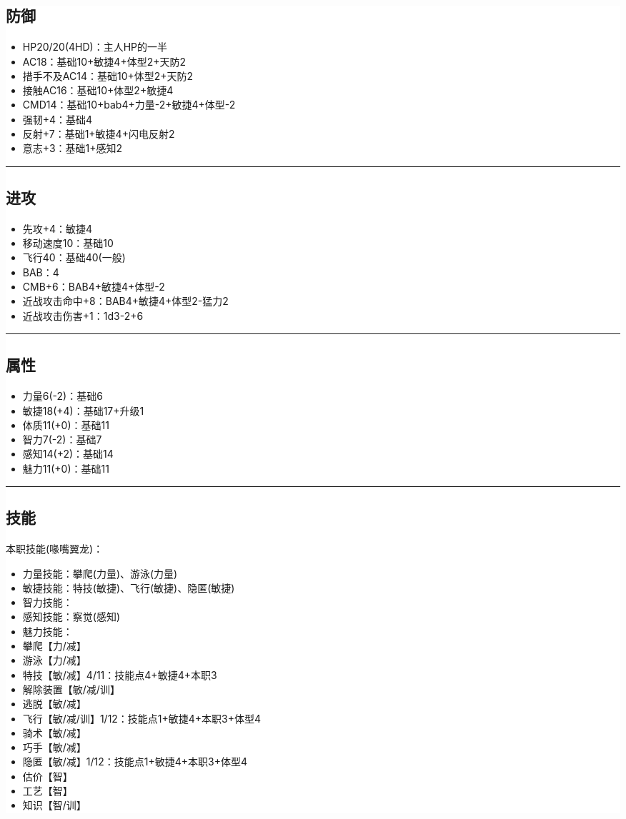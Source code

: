 ## 防御

- HP20/20(4HD)：主人HP的一半
- AC18：基础10+敏捷4+体型2+天防2
- 措手不及AC14：基础10+体型2+天防2
- 接触AC16：基础10+体型2+敏捷4
- CMD14：基础10+bab4+力量-2+敏捷4+体型-2
- 强韧+4：基础4
- 反射+7：基础1+敏捷4+闪电反射2
- 意志+3：基础1+感知2

---

## 进攻

- 先攻+4：敏捷4
- 移动速度10：基础10
- 飞行40：基础40(一般)
- BAB：4
- CMB+6：BAB4+敏捷4+体型-2
- 近战攻击命中+8：BAB4+敏捷4+体型2-猛力2
- 近战攻击伤害+1：1d3-2+6

---

## 属性

- 力量6(-2)：基础6
- 敏捷18(+4)：基础17+升级1
- 体质11(+0)：基础11
- 智力7(-2)：基础7
- 感知14(+2)：基础14
- 魅力11(+0)：基础11

---

## 技能

本职技能(喙嘴翼龙)：

- 力量技能：攀爬(力量)、游泳(力量)
- 敏捷技能：特技(敏捷)、飞行(敏捷)、隐匿(敏捷)
- 智力技能：
- 感知技能：察觉(感知)
- 魅力技能：
- 攀爬【力/减】
- 游泳【力/减】
- 特技【敏/减】4/11：技能点4+敏捷4+本职3
- 解除装置【敏/减/训】
- 逃脱【敏/减】
- 飞行【敏/减/训】1/12：技能点1+敏捷4+本职3+体型4
- 骑术【敏/减】
- 巧手【敏/减】
- 隐匿【敏/减】1/12：技能点1+敏捷4+本职3+体型4
- 估价【智】
- 工艺【智】
- 知识【智/训】
